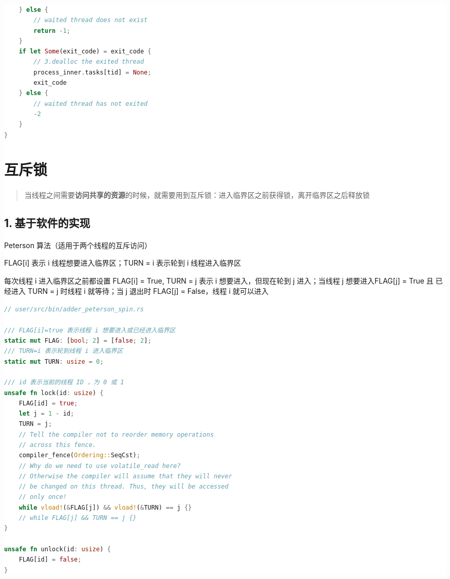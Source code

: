 ```rust
    } else {
        // waited thread does not exist
        return -1;
    }
    if let Some(exit_code) = exit_code {
        // 3.dealloc the exited thread
        process_inner.tasks[tid] = None;
        exit_code
    } else {
        // waited thread has not exited
        -2
    }
}
```
# 互斥锁

> 当线程之间需要**访问共享的资源**的时候，就需要用到互斥锁：进入临界区之前获得锁，离开临界区之后释放锁

## 1. 基于软件的实现

Peterson 算法（适用于两个线程的互斥访问）

FLAG\[i] 表示 i 线程想要进入临界区；TURN = i 表示轮到 i 线程进入临界区

每次线程 i 进入临界区之前都设置 FLAG\[i] = True, TURN = j 表示 i 想要进入，但现在轮到 j 进入；当线程 j 想要进入FLAG\[j] = True 且 已经进入 TURN = j 时线程 i 就等待；当 j 退出时 FLAG\[j] = False，线程 i 就可以进入

```rust
// user/src/bin/adder_peterson_spin.rs

/// FLAG[i]=true 表示线程 i 想要进入或已经进入临界区
static mut FLAG: [bool; 2] = [false; 2];
/// TURN=i 表示轮到线程 i 进入临界区
static mut TURN: usize = 0;

/// id 表示当前的线程 ID ，为 0 或 1
unsafe fn lock(id: usize) {
    FLAG[id] = true;
    let j = 1 - id;
    TURN = j;
    // Tell the compiler not to reorder memory operations
    // across this fence.
    compiler_fence(Ordering::SeqCst);
    // Why do we need to use volatile_read here?
    // Otherwise the compiler will assume that they will never
    // be changed on this thread. Thus, they will be accessed
    // only once!
    while vload!(&FLAG[j]) && vload!(&TURN) == j {}
    // while FLAG[j] && TURN == j {}
}

unsafe fn unlock(id: usize) {
    FLAG[id] = false;
}
```
